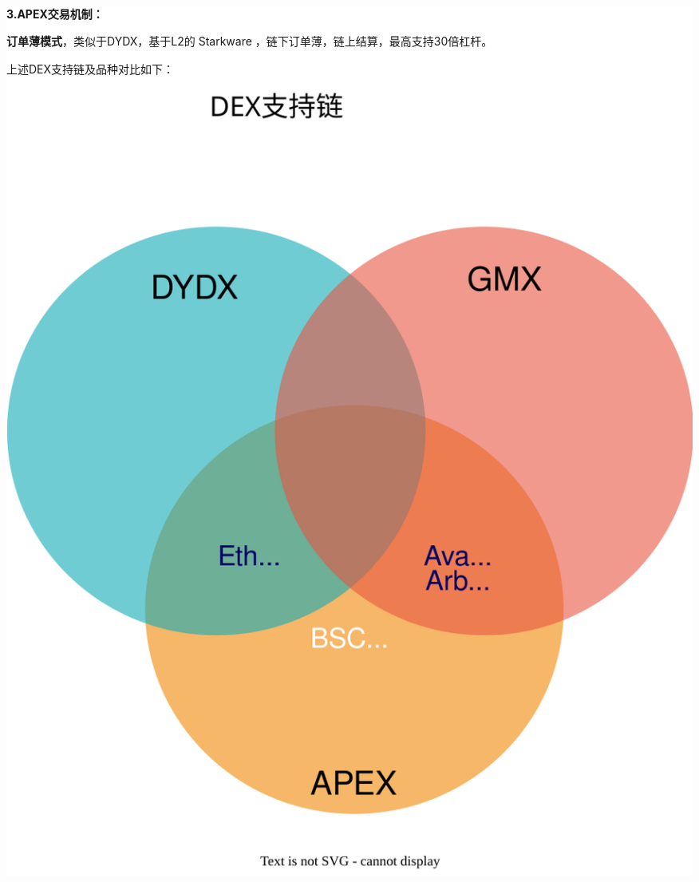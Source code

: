 **3.APEX交易机制：**

**订单薄模式**，类似于DYDX，基于L2的 Starkware ，链下订单薄，链上结算，最高支持30倍杠杆。



上述DEX支持链及品种对比如下：

![venn1](./photo/venn1.svg)

